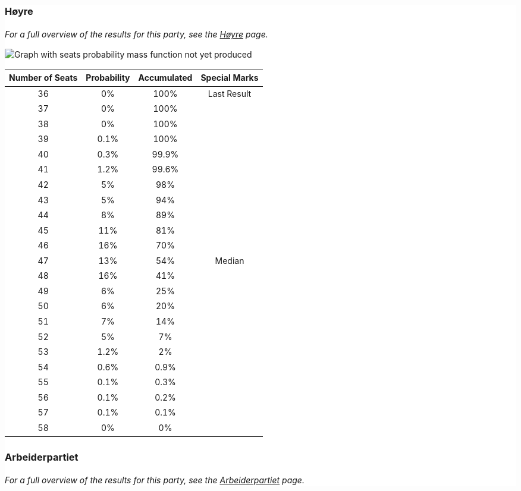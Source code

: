 ### Høyre

*For a full overview of the results for this party, see the [Høyre](party-høyre.html) page.*

![Graph with seats probability mass function not yet produced](2022-01-31-Norstat-seats-pmf-høyre.png "Seats Probability Mass Function")

| Number of Seats | Probability | Accumulated | Special Marks |
|:---------------:|:-----------:|:-----------:|:-------------:|
| 36 | 0% | 100% | Last Result |
| 37 | 0% | 100% |  |
| 38 | 0% | 100% |  |
| 39 | 0.1% | 100% |  |
| 40 | 0.3% | 99.9% |  |
| 41 | 1.2% | 99.6% |  |
| 42 | 5% | 98% |  |
| 43 | 5% | 94% |  |
| 44 | 8% | 89% |  |
| 45 | 11% | 81% |  |
| 46 | 16% | 70% |  |
| 47 | 13% | 54% | Median |
| 48 | 16% | 41% |  |
| 49 | 6% | 25% |  |
| 50 | 6% | 20% |  |
| 51 | 7% | 14% |  |
| 52 | 5% | 7% |  |
| 53 | 1.2% | 2% |  |
| 54 | 0.6% | 0.9% |  |
| 55 | 0.1% | 0.3% |  |
| 56 | 0.1% | 0.2% |  |
| 57 | 0.1% | 0.1% |  |
| 58 | 0% | 0% |  |

### Arbeiderpartiet

*For a full overview of the results for this party, see the [Arbeiderpartiet](party-arbeiderpartiet.html) page.*

